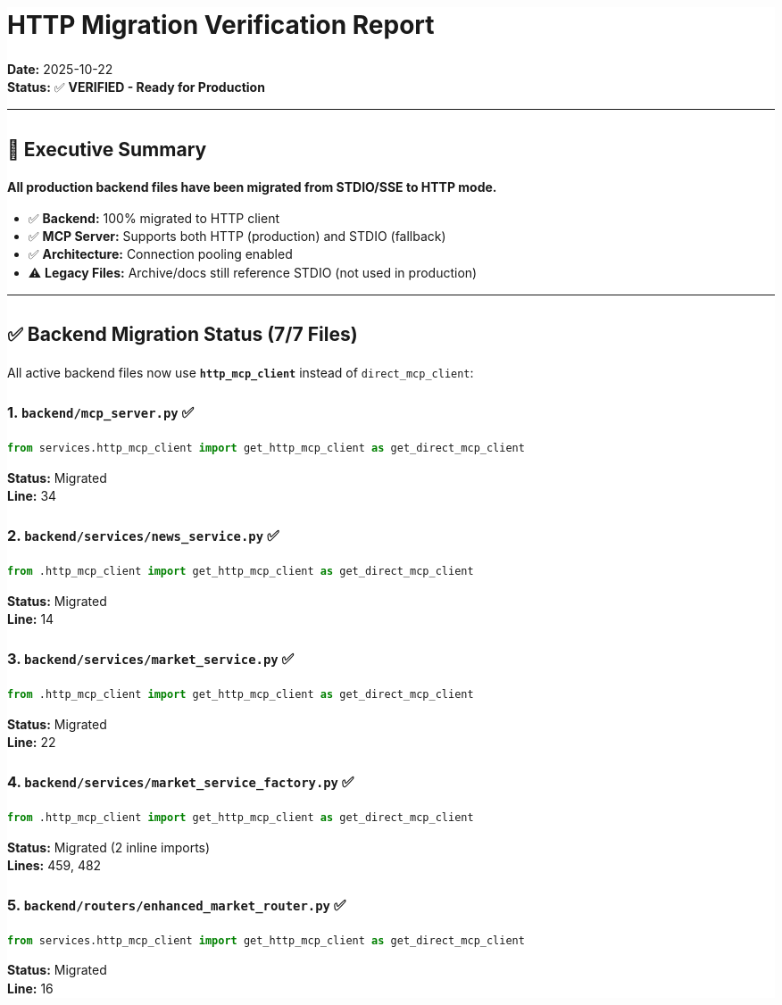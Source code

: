 # HTTP Migration Verification Report

**Date:** 2025-10-22  
**Status:** ✅ **VERIFIED - Ready for Production**

---

## 🎯 Executive Summary

**All production backend files have been migrated from STDIO/SSE to HTTP mode.**

- ✅ **Backend:** 100% migrated to HTTP client
- ✅ **MCP Server:** Supports both HTTP (production) and STDIO (fallback)
- ✅ **Architecture:** Connection pooling enabled
- ⚠️ **Legacy Files:** Archive/docs still reference STDIO (not used in production)

---

## ✅ Backend Migration Status (7/7 Files)

All active backend files now use **`http_mcp_client`** instead of `direct_mcp_client`:

### 1. **`backend/mcp_server.py`** ✅
```python
from services.http_mcp_client import get_http_mcp_client as get_direct_mcp_client
```
**Status:** Migrated  
**Line:** 34

### 2. **`backend/services/news_service.py`** ✅
```python
from .http_mcp_client import get_http_mcp_client as get_direct_mcp_client
```
**Status:** Migrated  
**Line:** 14

### 3. **`backend/services/market_service.py`** ✅
```python
from .http_mcp_client import get_http_mcp_client as get_direct_mcp_client
```
**Status:** Migrated  
**Line:** 22

### 4. **`backend/services/market_service_factory.py`** ✅
```python
from .http_mcp_client import get_http_mcp_client as get_direct_mcp_client
```
**Status:** Migrated (2 inline imports)  
**Lines:** 459, 482

### 5. **`backend/routers/enhanced_market_router.py`** ✅
```python
from services.http_mcp_client import get_http_mcp_client as get_direct_mcp_client
```
**Status:** Migrated  
**Line:** 16
